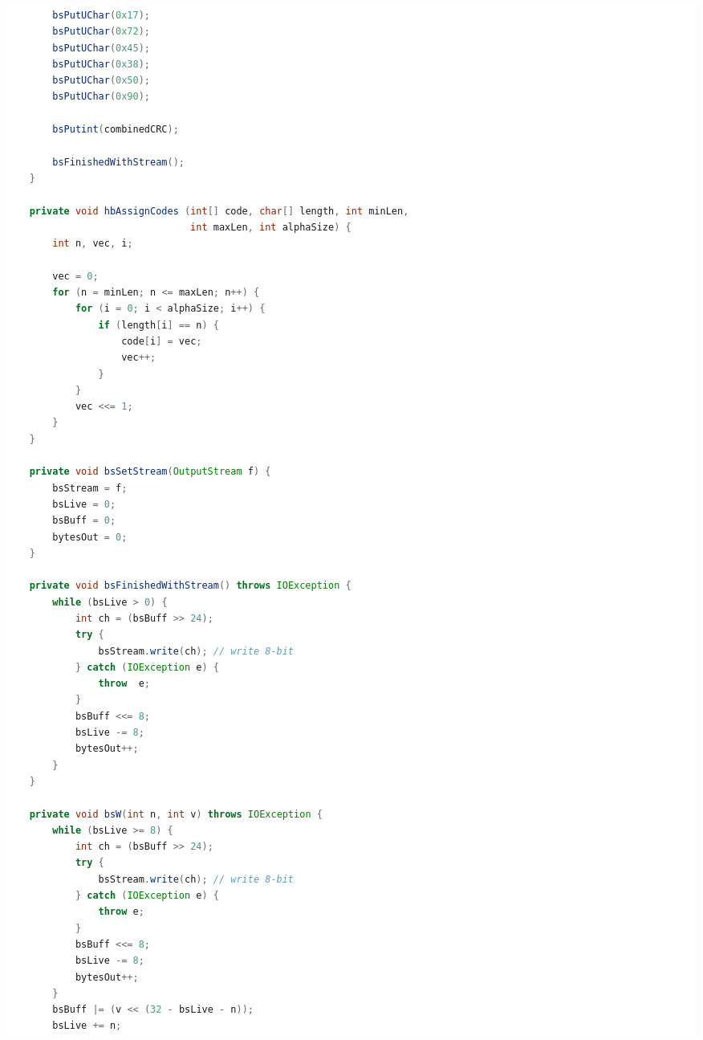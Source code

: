 ```java
        bsPutUChar(0x17);
        bsPutUChar(0x72);
        bsPutUChar(0x45);
        bsPutUChar(0x38);
        bsPutUChar(0x50);
        bsPutUChar(0x90);

        bsPutint(combinedCRC);

        bsFinishedWithStream();
    }

    private void hbAssignCodes (int[] code, char[] length, int minLen,
                                int maxLen, int alphaSize) {
        int n, vec, i;

        vec = 0;
        for (n = minLen; n <= maxLen; n++) {
            for (i = 0; i < alphaSize; i++) {
                if (length[i] == n) {
                    code[i] = vec;
                    vec++;
                }
            }
            vec <<= 1;
        }
    }

    private void bsSetStream(OutputStream f) {
        bsStream = f;
        bsLive = 0;
        bsBuff = 0;
        bytesOut = 0;
    }

    private void bsFinishedWithStream() throws IOException {
        while (bsLive > 0) {
            int ch = (bsBuff >> 24);
            try {
                bsStream.write(ch); // write 8-bit
            } catch (IOException e) {
                throw  e;
            }
            bsBuff <<= 8;
            bsLive -= 8;
            bytesOut++;
        }
    }

    private void bsW(int n, int v) throws IOException {
        while (bsLive >= 8) {
            int ch = (bsBuff >> 24);
            try {
                bsStream.write(ch); // write 8-bit
            } catch (IOException e) {
                throw e;
            }
            bsBuff <<= 8;
            bsLive -= 8;
            bytesOut++;
        }
        bsBuff |= (v << (32 - bsLive - n));
        bsLive += n;
```